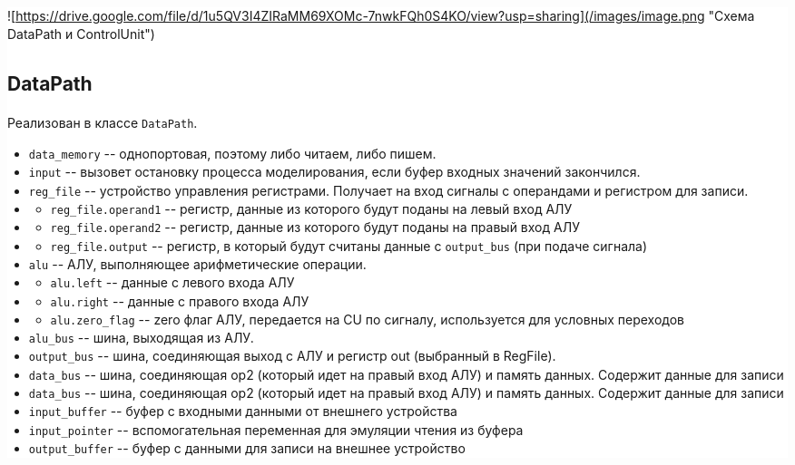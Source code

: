 ![https://drive.google.com/file/d/1u5QV3I4ZIRaMM69XOMc-7nwkFQh0S4KO/view?usp=sharing](/images/image.png "Схема DataPath и ControlUnit") 

## DataPath

Реализован в классе `DataPath`.

- `data_memory` -- однопортовая, поэтому либо читаем, либо пишем.
- `input` -- вызовет остановку процесса моделирования, если буфер входных значений закончился.
- `reg_file` -- устройство управления регистрами. Получает на вход сигналы с операндами и регистром для записи.
- - `reg_file.operand1` -- регистр, данные из которого будут поданы на левый вход АЛУ
- - `reg_file.operand2` -- регистр, данные из которого будут поданы на правый вход АЛУ
- - `reg_file.output` -- регистр, в который будут считаны данные с `output_bus` (при подаче сигнала)
- `alu` -- АЛУ, выполняющее арифметические операции.
- - `alu.left` -- данные с левого входа АЛУ
- - `alu.right` -- данные с правого входа АЛУ
- - `alu.zero_flag` -- zero флаг АЛУ, передается на CU по сигналу, используется для условных переходов
- `alu_bus` -- шина, выходящая из АЛУ.
- `output_bus` -- шина, соединяющая выход с АЛУ и регистр out (выбранный в RegFile).
- `data_bus` -- шина, соединяющая op2 (который идет на правый вход АЛУ) и память данных. Содержит данные для записи 
- `data_bus` -- шина, соединяющая op2 (который идет на правый вход АЛУ) и память данных. Содержит данные для записи 
- `input_buffer` -- буфер с входными данными от внешнего устройства
- `input_pointer` -- вспомогательная переменная для эмуляции чтения из буфера
- `output_buffer` -- буфер с данными для записи на внешнее устройство
